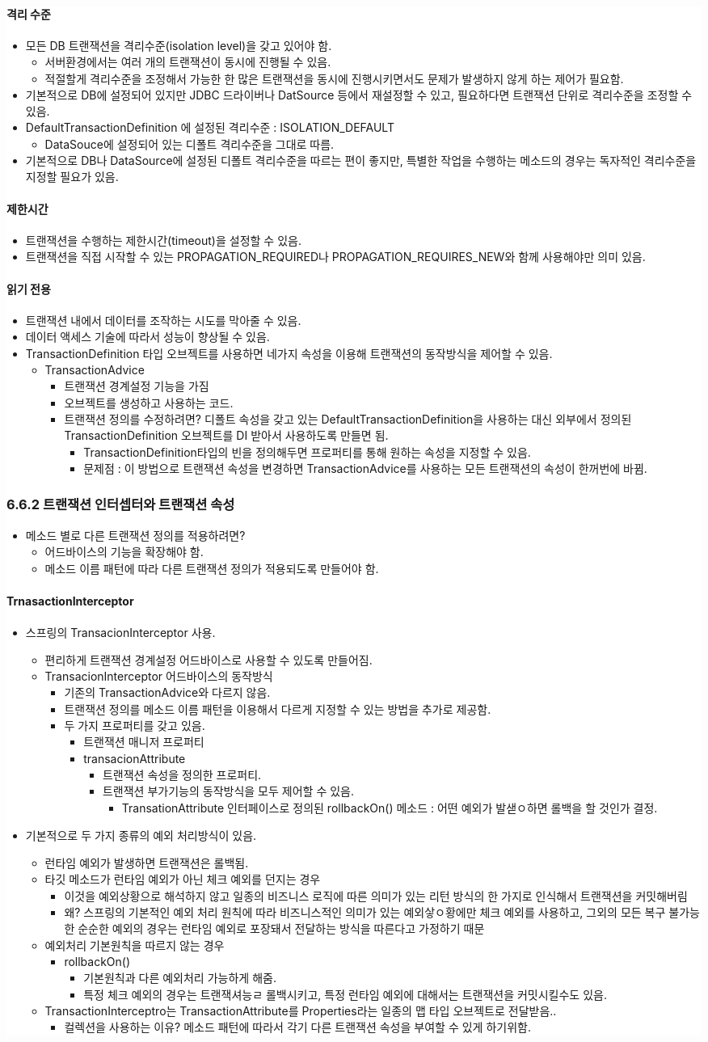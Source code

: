 #### 격리 수준
- 모든 DB 트랜잭션을 격리수준(isolation level)을 갖고 있어야 함.
	- 서버환경에서는 여러 개의 트랜잭션이 동시에 진행될 수 있음.
	- 적절할게 격리수준을 조정해서 가능한 한 많은 트랜잭션을 동시에 진행시키면서도 문제가 발생하지 않게 하는 제어가 필요함.
- 기본적으로 DB에 설정되어 있지만 JDBC 드라이버나 DatSource 등에서 재설정할 수 있고, 필요하다면 트랜잭션 단위로 격리수준을 조정할 수 있음.
- DefaultTransactionDefinition 에 설정된 격리수준 : ISOLATION_DEFAULT
	- DataSouce에 설정되어 있는 디폴트 격리수준을 그대로 따름.
- 기본적으로 DB나 DataSource에 설정된 디폴트 격리수준을 따르는 편이 좋지만, 특별한 작업을 수행하는 메소드의 경우는 독자적인 격리수준을 지정할 필요가 있음.

#### 제한시간
- 트랜잭션을 수행하는 제한시간(timeout)을 설정할 수 있음.
- 트랜잭션을 직접 시작할 수 있는 PROPAGATION_REQUIRED나 PROPAGATION_REQUIRES_NEW와 함께 사용해야만 의미 있음.

#### 읽기 전용
- 트랜잭션 내에서 데이터를 조작하는 시도를 막아줄 수 있음.
- 데이터 액세스 기술에 따라서 성능이 향상될 수 있음.
- TransactionDefinition 타입 오브젝트를 사용하면 네가지 속성을 이용해 트랜잭션의 동작방식을 제어할 수 있음.
	- TransactionAdvice
		- 트랜잭션 경계설정 기능을 가짐
		- 오브젝트를 생성하고 사용하는 코드.
		- 트랜잭션 정의를 수정하려면? 디폴트 속성을 갖고 있는 DefaultTransactionDefinition을 사용하는 대신 외부에서 정의된 TransactionDefinition 오브젝트를 DI 받아서 사용하도록 만들면 됨.
			-  TransactionDefinition타입의 빈을 정의해두면 프로퍼티를 통해 원하는 속성을 지정할 수 있음.
			- 문제점 : 이 방법으로 트랜잭션 속성을 변경하면 TransactionAdvice를 사용하는 모든 트랜잭션의 속성이 한꺼번에 바뀜.

### 6.6.2 트랜잭션 인터셉터와 트랜잭션 속성
- 메소드 별로 다른 트랜잭션 정의를 적용하려면?
	- 어드바이스의 기능을 확장해야 함.
	- 메소드 이름 패턴에 따라 다른 트랜잭션 정의가 적용되도록 만들어야 함.

#### TrnasactionInterceptor
- 스프링의 TransacionInterceptor 사용.
	- 편리하게 트랜잭션 경계설정 어드바이스로 사용할 수 있도록 만들어짐.
	- TransacionInterceptor 어드바이스의 동작방식
		- 기존의 TransactionAdvice와 다르지 않음.
		- 트랜잭션 정의를 메소드 이름 패턴을 이용해서 다르게 지정할 수 있는 방법을 추가로 제공함.
		- 두 가지 프로퍼티를 갖고 있음.
			- 트랜잭션 매니저 프로퍼티
			- transacionAttribute
				- 트랜잭션 속성을 정의한 프로퍼티.
				- 트랜잭션 부가기능의 동작방식을 모두 제어할 수 있음.
					- TransationAttribute 인터페이스로 정의된 rollbackOn() 메소드 : 어떤 예외가 발샏ㅇ하면 롤백을 할 것인가 결정.

- 기본적으로 두 가지 종류의 예외 처리방식이 있음.
	- 런타임 예외가 발생하면 트랜잭션은 롤백됨.
	- 타깃 메소드가 런타임 예외가 아닌 체크 예외를 던지는 경우
		- 이것을 예외상황으로 해석하지 않고 일종의 비즈니스 로직에 따른 의미가 있는 리턴 방식의 한 가지로 인식해서 트랜잭션을 커밋해버림	
		- 왜? 스프링의 기본적인 예외 처리 원칙에 따라 비즈니스적인 의미가 있는 예외샇ㅇ황에만 체크 예외를 사용하고, 그외의 모든 복구 불가능한 순순한 예외의 경우는 런타임 예외로 포장돼서 전달하는 방식을 따른다고 가정하기 때문
	- 예외처리 기본원칙을 따르지 않는 경우
		- rollbackOn() 
			- 기본원칙과 다른 예외처리 가능하게 해줌.
			- 특정 체크 예외의 경우는 트랜잭셔능ㄹ 롤백시키고, 특정 런타임 예외에 대해서는 트랜잭션을 커밋시킬수도 있음.
	- TransactionInterceptro는 TransactionAttribute를 Properties라는 일종의 맵 타입 오브젝트로 전달받음..
		- 컬렉션을 사용하는 이유? 메소드 패턴에 따라서 각기 다른 트랜잭션 속성을 부여할 수 있게 하기위함.
